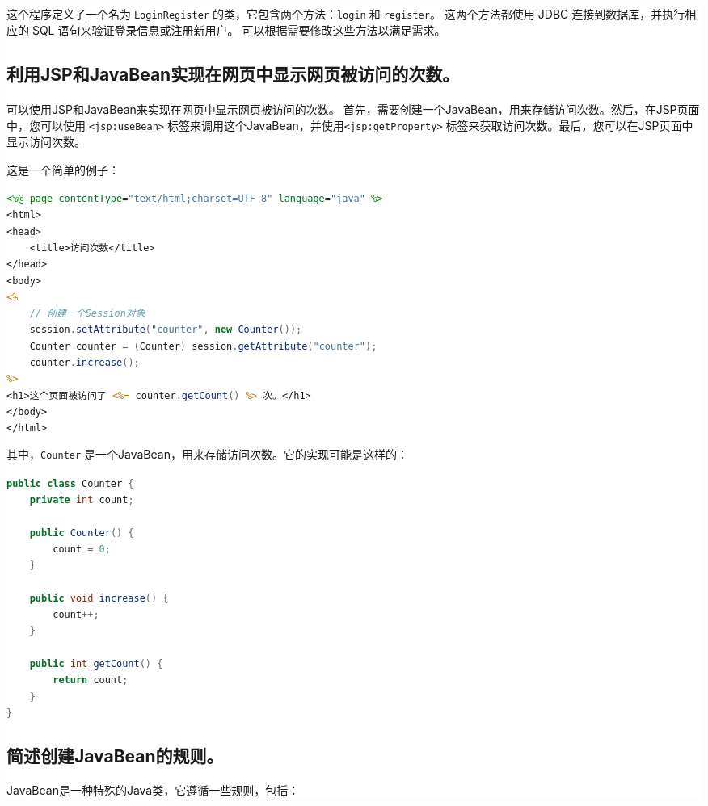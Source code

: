 这个程序定义了一个名为 `LoginRegister` 的类，它包含两个方法：`login` 和 `register`。
这两个方法都使用 JDBC 连接到数据库，并执行相应的 SQL 语句来验证登录信息或注册新用户。
可以根据需要修改这些方法以满足需求。

## 利用JSP和JavaBean实现在网页中显示网页被访问的次数。

可以使用JSP和JavaBean来实现在网页中显示网页被访问的次数。
首先，需要创建一个JavaBean，用来存储访问次数。然后，在JSP页面中，您可以使用 `<jsp:useBean>` 标签来调用这个JavaBean，并使用`<jsp:getProperty>` 标签来获取访问次数。最后，您可以在JSP页面中显示访问次数。

这是一个简单的例子：

```jsp
<%@ page contentType="text/html;charset=UTF-8" language="java" %>
<html>
<head>
    <title>访问次数</title>
</head>
<body>
<%
    // 创建一个Session对象
    session.setAttribute("counter", new Counter());
    Counter counter = (Counter) session.getAttribute("counter");
    counter.increase();
%>
<h1>这个页面被访问了 <%= counter.getCount() %> 次。</h1>
</body>
</html>
```

其中，`Counter` 是一个JavaBean，用来存储访问次数。它的实现可能是这样的：

```java
public class Counter {
    private int count;

    public Counter() {
        count = 0;
    }

    public void increase() {
        count++;
    }

    public int getCount() {
        return count;
    }
}
```

## 简述创建JavaBean的规则。

JavaBean是一种特殊的Java类，它遵循一些规则，包括：
